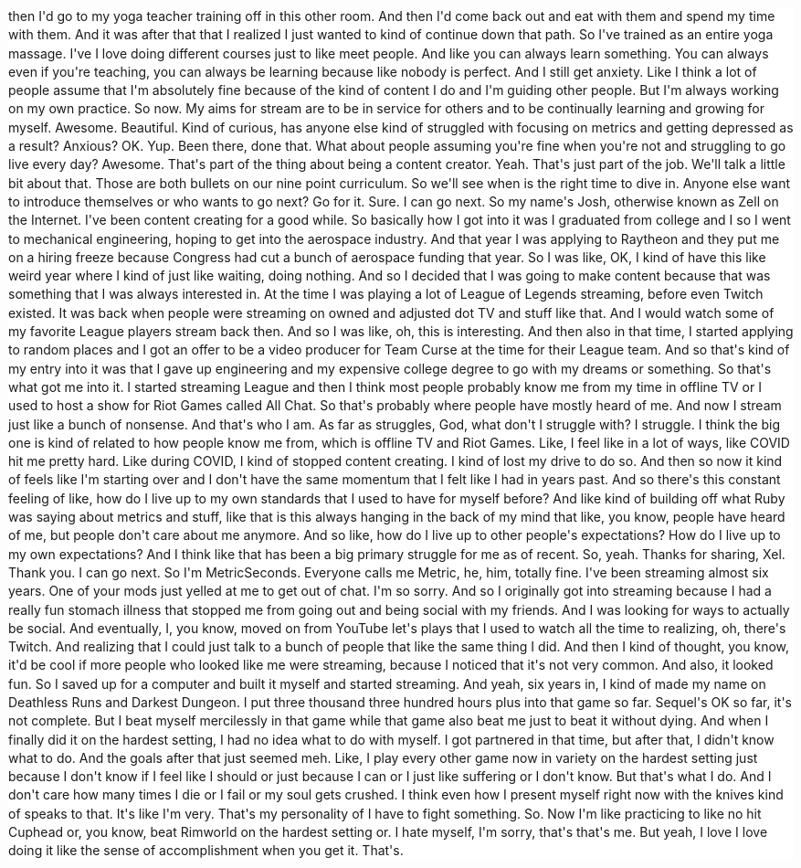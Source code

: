 then I'd go to my yoga teacher training off in this other room. And then I'd come back out and eat with them and spend my time with them. And it was after that that I realized I just wanted to kind of continue down that path. So I've trained as an entire yoga massage. I've I love doing different courses just to like meet people. And like you can always learn something. You can always even if you're teaching, you can always be learning because like nobody is perfect. And I still get anxiety. Like I think a lot of people assume that I'm absolutely fine because of the kind of content I do and I'm guiding other people. But I'm always working on my own practice. So now. My aims for stream are to be in service for others and to be continually learning and growing for myself. Awesome. Beautiful. Kind of curious, has anyone else kind of struggled with focusing on metrics and getting depressed as a result? Anxious? OK. Yup. Been there, done that. What about people assuming you're fine when you're not and struggling to go live every day? Awesome. That's part of the thing about being a content creator. Yeah. That's just part of the job. We'll talk a little bit about that. Those are both bullets on our nine point curriculum. So we'll see when is the right time to dive in. Anyone else want to introduce themselves or who wants to go next? Go for it. Sure. I can go next. So my name's Josh, otherwise known as Zell on the Internet. I've been content creating for a good while. So basically how I got into it was I graduated from college and I so I went to mechanical engineering, hoping to get into the aerospace industry. And that year I was applying to Raytheon and they put me on a hiring freeze because Congress had cut a bunch of aerospace funding that year. So I was like, OK, I kind of have this like weird year where I kind of just like waiting, doing nothing. And so I decided that I was going to make content because that was something that I was always interested in. At the time I was playing a lot of League of Legends streaming, before even Twitch existed. It was back when people were streaming on owned and adjusted dot TV and stuff like that. And I would watch some of my favorite League players stream back then. And so I was like, oh, this is interesting. And then also in that time, I started applying to random places and I got an offer to be a video producer for Team Curse at the time for their League team. And so that's kind of my entry into it was that I gave up engineering and my expensive college degree to go with my dreams or something. So that's what got me into it. I started streaming League and then I think most people probably know me from my time in offline TV or I used to host a show for Riot Games called All Chat. So that's probably where people have mostly heard of me. And now I stream just like a bunch of nonsense. And that's who I am. As far as struggles, God, what don't I struggle with? I struggle. I think the big one is kind of related to how people know me from, which is offline TV and Riot Games. Like, I feel like in a lot of ways, like COVID hit me pretty hard. Like during COVID, I kind of stopped content creating. I kind of lost my drive to do so. And then so now it kind of feels like I'm starting over and I don't have the same momentum that I felt like I had in years past. And so there's this constant feeling of like, how do I live up to my own standards that I used to have for myself before? And like kind of building off what Ruby was saying about metrics and stuff, like that is this always hanging in the back of my mind that like, you know, people have heard of me, but people don't care about me anymore. And so like, how do I live up to other people's expectations? How do I live up to my own expectations? And I think like that has been a big primary struggle for me as of recent. So, yeah. Thanks for sharing, Xel. Thank you. I can go next. So I'm MetricSeconds. Everyone calls me Metric, he, him, totally fine. I've been streaming almost six years. One of your mods just yelled at me to get out of chat. I'm so sorry. And so I originally got into streaming because I had a really fun stomach illness that stopped me from going out and being social with my friends. And I was looking for ways to actually be social. And eventually, I, you know, moved on from YouTube let's plays that I used to watch all the time to realizing, oh, there's Twitch. And realizing that I could just talk to a bunch of people that like the same thing I did. And then I kind of thought, you know, it'd be cool if more people who looked like me were streaming, because I noticed that it's not very common. And also, it looked fun. So I saved up for a computer and built it myself and started streaming. And yeah, six years in, I kind of made my name on Deathless Runs and Darkest Dungeon. I put three thousand three hundred hours plus into that game so far. Sequel's OK so far, it's not complete. But I beat myself mercilessly in that game while that game also beat me just to beat it without dying. And when I finally did it on the hardest setting, I had no idea what to do with myself. I got partnered in that time, but after that, I didn't know what to do. And the goals after that just seemed meh. Like, I play every other game now in variety on the hardest setting just because I don't know if I feel like I should or just because I can or I just like suffering or I don't know. But that's what I do. And I don't care how many times I die or I fail or my soul gets crushed. I think even how I present myself right now with the knives kind of speaks to that. It's like I'm very. That's my personality of I have to fight something. So. Now I'm like practicing to like no hit Cuphead or, you know, beat Rimworld on the hardest setting or. I hate myself, I'm sorry, that's that's me. But yeah, I love I love doing it like the sense of accomplishment when you get it. That's.